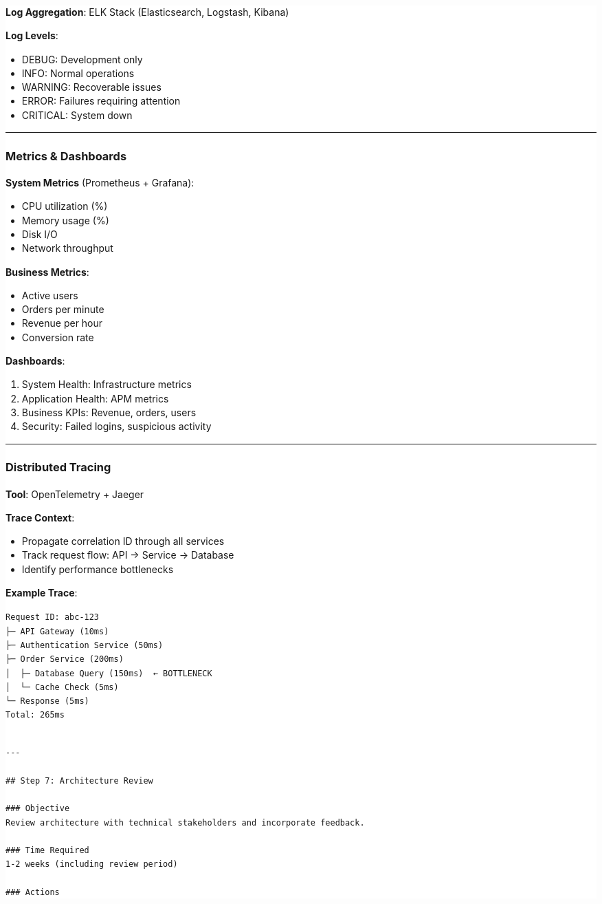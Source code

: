 **Log Aggregation**: ELK Stack (Elasticsearch, Logstash, Kibana)

**Log Levels**:
- DEBUG: Development only
- INFO: Normal operations
- WARNING: Recoverable issues
- ERROR: Failures requiring attention
- CRITICAL: System down

---

### Metrics & Dashboards

**System Metrics** (Prometheus + Grafana):
- CPU utilization (%)
- Memory usage (%)
- Disk I/O
- Network throughput

**Business Metrics**:
- Active users
- Orders per minute
- Revenue per hour
- Conversion rate

**Dashboards**:
1. System Health: Infrastructure metrics
2. Application Health: APM metrics
3. Business KPIs: Revenue, orders, users
4. Security: Failed logins, suspicious activity

---

### Distributed Tracing

**Tool**: OpenTelemetry + Jaeger

**Trace Context**:
- Propagate correlation ID through all services
- Track request flow: API → Service → Database
- Identify performance bottlenecks

**Example Trace**:
```
Request ID: abc-123
├─ API Gateway (10ms)
├─ Authentication Service (50ms)
├─ Order Service (200ms)
│  ├─ Database Query (150ms)  ← BOTTLENECK
│  └─ Cache Check (5ms)
└─ Response (5ms)
Total: 265ms
```
```

---

## Step 7: Architecture Review

### Objective
Review architecture with technical stakeholders and incorporate feedback.

### Time Required
1-2 weeks (including review period)

### Actions

```